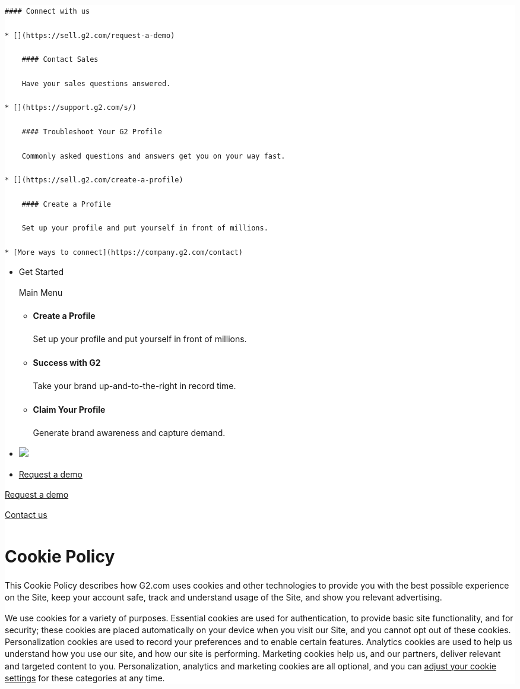     #### Connect with us
    
    * [](https://sell.g2.com/request-a-demo)
        
        #### Contact Sales
        
        Have your sales questions answered.
        
    * [](https://support.g2.com/s/)
        
        #### Troubleshoot Your G2 Profile
        
        Commonly asked questions and answers get you on your way fast.
        
    * [](https://sell.g2.com/create-a-profile)
        
        #### Create a Profile
        
        Set up your profile and put yourself in front of millions.
        
    * [More ways to connect](https://company.g2.com/contact)
    
* Get Started
    
    Main Menu
    
    * [](https://sell.g2.com/create-a-profile)
        
        #### Create a Profile
        
        Set up your profile and put yourself in front of millions.
        
    * [](https://learn.g2.com/hub/g2-success-hub)
        
        #### Success with G2
        
        Take your brand up-and-to-the-right in record time.
        
    * [](https://sell.g2.com/claim-your-profile)
        
        #### Claim Your Profile
        
        Generate brand awareness and capture demand.
        
    

* [![](https://legal.g2.com/hubfs/site-refresh/g2-profile-icon-v2.svg)](https://my.g2.com/)
* [Request a demo](https://sell.g2.com/request-a-demo)

[Request a demo](https://sell.g2.com/request-a-demo)

[Contact us](https://company.g2.com/contact)

Cookie Policy
=============

This Cookie Policy describes how G2.com uses cookies and other technologies to provide you with the best possible experience on the Site, keep your account safe, track and understand usage of the Site, and show you relevant advertising.

We use cookies for a variety of purposes. Essential cookies are used for authentication, to provide basic site functionality, and for security; these cookies are placed automatically on your device when you visit our Site, and you cannot opt out of these cookies. Personalization cookies are used to record your preferences and to enable certain features. Analytics cookies are used to help us understand how you use our site, and how our site is performing. Marketing cookies help us, and our partners, deliver relevant and targeted content to you. Personalization, analytics and marketing cookies are all optional, and you can [adjust your cookie settings](#) for these categories at any time.
